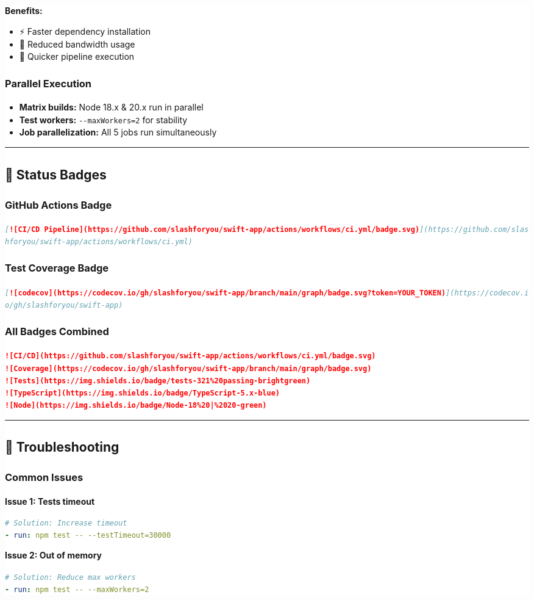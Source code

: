 **Benefits:**
- ⚡ Faster dependency installation
- 💾 Reduced bandwidth usage
- 🚀 Quicker pipeline execution

### Parallel Execution
- **Matrix builds:** Node 18.x & 20.x run in parallel
- **Test workers:** `--maxWorkers=2` for stability
- **Job parallelization:** All 5 jobs run simultaneously

---

## 🎨 Status Badges

### GitHub Actions Badge
```markdown
[![CI/CD Pipeline](https://github.com/slashforyou/swift-app/actions/workflows/ci.yml/badge.svg)](https://github.com/slashforyou/swift-app/actions/workflows/ci.yml)
```

### Test Coverage Badge
```markdown
[![codecov](https://codecov.io/gh/slashforyou/swift-app/branch/main/graph/badge.svg?token=YOUR_TOKEN)](https://codecov.io/gh/slashforyou/swift-app)
```

### All Badges Combined
```markdown
![CI/CD](https://github.com/slashforyou/swift-app/actions/workflows/ci.yml/badge.svg)
![Coverage](https://codecov.io/gh/slashforyou/swift-app/branch/main/graph/badge.svg)
![Tests](https://img.shields.io/badge/tests-321%20passing-brightgreen)
![TypeScript](https://img.shields.io/badge/TypeScript-5.x-blue)
![Node](https://img.shields.io/badge/Node-18%20|%2020-green)
```

---

## 🔧 Troubleshooting

### Common Issues

**Issue 1: Tests timeout**
```yaml
# Solution: Increase timeout
- run: npm test -- --testTimeout=30000
```

**Issue 2: Out of memory**
```yaml
# Solution: Reduce max workers
- run: npm test -- --maxWorkers=2
```
